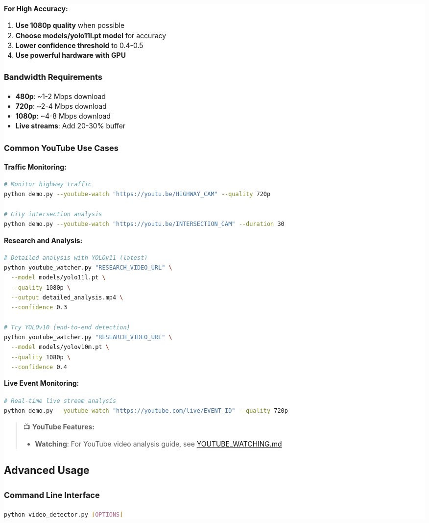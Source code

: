 **For High Accuracy:**
1. **Use 1080p quality** when possible
2. **Choose models/yolo11l.pt model** for accuracy
3. **Lower confidence threshold** to 0.4-0.5
4. **Use powerful hardware with GPU**

### Bandwidth Requirements
- **480p**: ~1-2 Mbps download
- **720p**: ~2-4 Mbps download  
- **1080p**: ~4-8 Mbps download
- **Live streams**: Add 20-30% buffer

### Common YouTube Use Cases

**Traffic Monitoring:**
```bash
# Monitor highway traffic
python demo.py --youtube-watch "https://youtu.be/HIGHWAY_CAM" --quality 720p

# City intersection analysis  
python demo.py --youtube-watch "https://youtu.be/INTERSECTION_CAM" --duration 30
```

**Research and Analysis:**
```bash
# Detailed analysis with YOLOv11 (latest)
python youtube_watcher.py "RESEARCH_VIDEO_URL" \
  --model models/yolo11l.pt \
  --quality 1080p \
  --output detailed_analysis.mp4 \
  --confidence 0.3

# Try YOLOv10 (end-to-end detection)
python youtube_watcher.py "RESEARCH_VIDEO_URL" \
  --model models/yolov10m.pt \
  --quality 1080p \
  --confidence 0.4
```

**Live Event Monitoring:**
```bash
# Real-time live stream analysis
python demo.py --youtube-watch "https://youtube.com/live/EVENT_ID" --quality 720p
```

> 📺 **YouTube Features:**
> - **Watching**: For YouTube video analysis guide, see [YOUTUBE_WATCHING.md](YOUTUBE_WATCHING.md)

## Advanced Usage

### Command Line Interface

```bash
python video_detector.py [OPTIONS]
```
